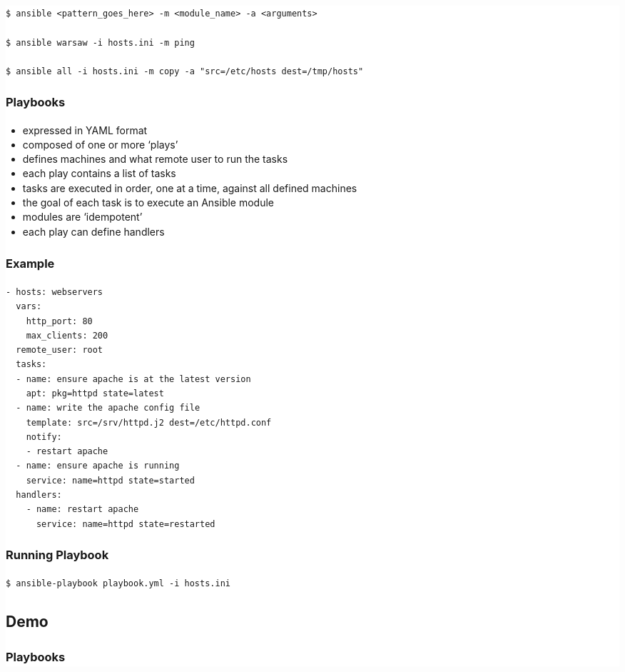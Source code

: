 ```
$ ansible <pattern_goes_here> -m <module_name> -a <arguments>

$ ansible warsaw -i hosts.ini -m ping

$ ansible all -i hosts.ini -m copy -a "src=/etc/hosts dest=/tmp/hosts"
```


### Playbooks

* expressed in YAML format
* composed of one or more ‘plays’
* defines machines and what remote user to run the tasks
* each play contains a list of tasks
* tasks are executed in order, one at a time, against all defined machines
* the goal of each task is to execute an Ansible module
* modules are ‘idempotent’
* each play can define handlers


### Example

```!yaml
- hosts: webservers
  vars:
    http_port: 80
    max_clients: 200
  remote_user: root
  tasks:
  - name: ensure apache is at the latest version
    apt: pkg=httpd state=latest
  - name: write the apache config file
    template: src=/srv/httpd.j2 dest=/etc/httpd.conf
    notify:
    - restart apache
  - name: ensure apache is running
    service: name=httpd state=started
  handlers:
    - name: restart apache
      service: name=httpd state=restarted
```


### Running Playbook

`$ ansible-playbook playbook.yml -i hosts.ini`


## Demo


### Playbooks

